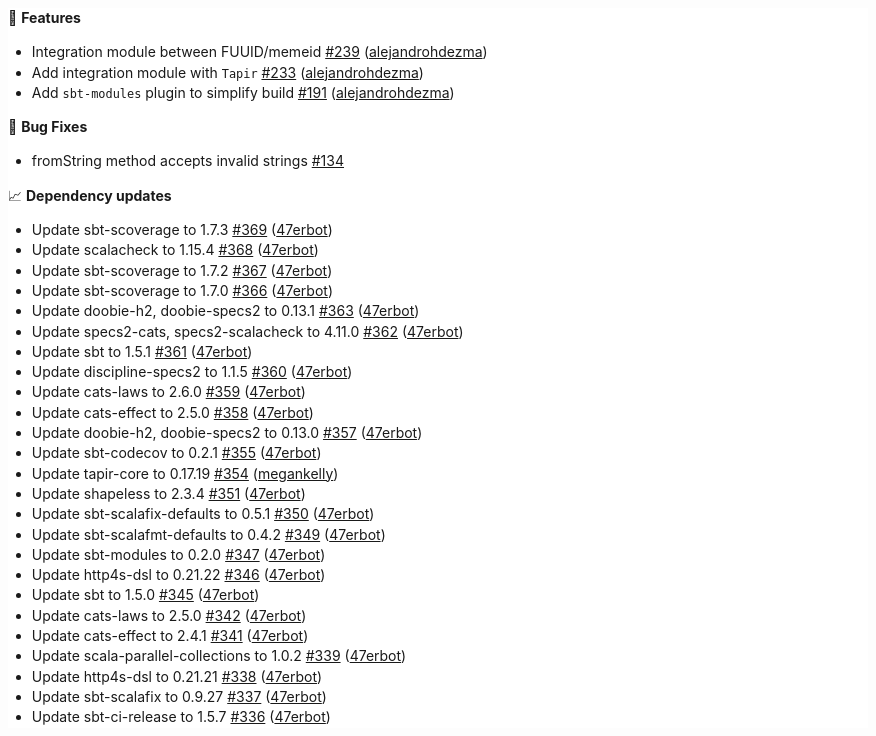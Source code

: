 🚀 **Features**

- Integration module between FUUID/memeid [\#239](https://github.com/47degrees/memeid/pull/239) ([alejandrohdezma](https://github.com/alejandrohdezma))
- Add integration module with `Tapir` [\#233](https://github.com/47degrees/memeid/pull/233) ([alejandrohdezma](https://github.com/alejandrohdezma))
- Add `sbt-modules` plugin to simplify build [\#191](https://github.com/47degrees/memeid/pull/191) ([alejandrohdezma](https://github.com/alejandrohdezma))

🐛 **Bug Fixes**

- fromString method accepts invalid strings [\#134](https://github.com/47degrees/memeid/issues/134)

📈 **Dependency updates**

- Update sbt-scoverage to 1.7.3 [\#369](https://github.com/47degrees/memeid/pull/369) ([47erbot](https://github.com/47erbot))
- Update scalacheck to 1.15.4 [\#368](https://github.com/47degrees/memeid/pull/368) ([47erbot](https://github.com/47erbot))
- Update sbt-scoverage to 1.7.2 [\#367](https://github.com/47degrees/memeid/pull/367) ([47erbot](https://github.com/47erbot))
- Update sbt-scoverage to 1.7.0 [\#366](https://github.com/47degrees/memeid/pull/366) ([47erbot](https://github.com/47erbot))
- Update doobie-h2, doobie-specs2 to 0.13.1 [\#363](https://github.com/47degrees/memeid/pull/363) ([47erbot](https://github.com/47erbot))
- Update specs2-cats, specs2-scalacheck to 4.11.0 [\#362](https://github.com/47degrees/memeid/pull/362) ([47erbot](https://github.com/47erbot))
- Update sbt to 1.5.1 [\#361](https://github.com/47degrees/memeid/pull/361) ([47erbot](https://github.com/47erbot))
- Update discipline-specs2 to 1.1.5 [\#360](https://github.com/47degrees/memeid/pull/360) ([47erbot](https://github.com/47erbot))
- Update cats-laws to 2.6.0 [\#359](https://github.com/47degrees/memeid/pull/359) ([47erbot](https://github.com/47erbot))
- Update cats-effect to 2.5.0 [\#358](https://github.com/47degrees/memeid/pull/358) ([47erbot](https://github.com/47erbot))
- Update doobie-h2, doobie-specs2 to 0.13.0 [\#357](https://github.com/47degrees/memeid/pull/357) ([47erbot](https://github.com/47erbot))
- Update sbt-codecov to 0.2.1 [\#355](https://github.com/47degrees/memeid/pull/355) ([47erbot](https://github.com/47erbot))
- Update tapir-core to 0.17.19 [\#354](https://github.com/47degrees/memeid/pull/354) ([megankelly](https://github.com/megankelly))
- Update shapeless to 2.3.4 [\#351](https://github.com/47degrees/memeid/pull/351) ([47erbot](https://github.com/47erbot))
- Update sbt-scalafix-defaults to 0.5.1 [\#350](https://github.com/47degrees/memeid/pull/350) ([47erbot](https://github.com/47erbot))
- Update sbt-scalafmt-defaults to 0.4.2 [\#349](https://github.com/47degrees/memeid/pull/349) ([47erbot](https://github.com/47erbot))
- Update sbt-modules to 0.2.0 [\#347](https://github.com/47degrees/memeid/pull/347) ([47erbot](https://github.com/47erbot))
- Update http4s-dsl to 0.21.22 [\#346](https://github.com/47degrees/memeid/pull/346) ([47erbot](https://github.com/47erbot))
- Update sbt to 1.5.0 [\#345](https://github.com/47degrees/memeid/pull/345) ([47erbot](https://github.com/47erbot))
- Update cats-laws to 2.5.0 [\#342](https://github.com/47degrees/memeid/pull/342) ([47erbot](https://github.com/47erbot))
- Update cats-effect to 2.4.1 [\#341](https://github.com/47degrees/memeid/pull/341) ([47erbot](https://github.com/47erbot))
- Update scala-parallel-collections to 1.0.2 [\#339](https://github.com/47degrees/memeid/pull/339) ([47erbot](https://github.com/47erbot))
- Update http4s-dsl to 0.21.21 [\#338](https://github.com/47degrees/memeid/pull/338) ([47erbot](https://github.com/47erbot))
- Update sbt-scalafix to 0.9.27 [\#337](https://github.com/47degrees/memeid/pull/337) ([47erbot](https://github.com/47erbot))
- Update sbt-ci-release to 1.5.7 [\#336](https://github.com/47degrees/memeid/pull/336) ([47erbot](https://github.com/47erbot))